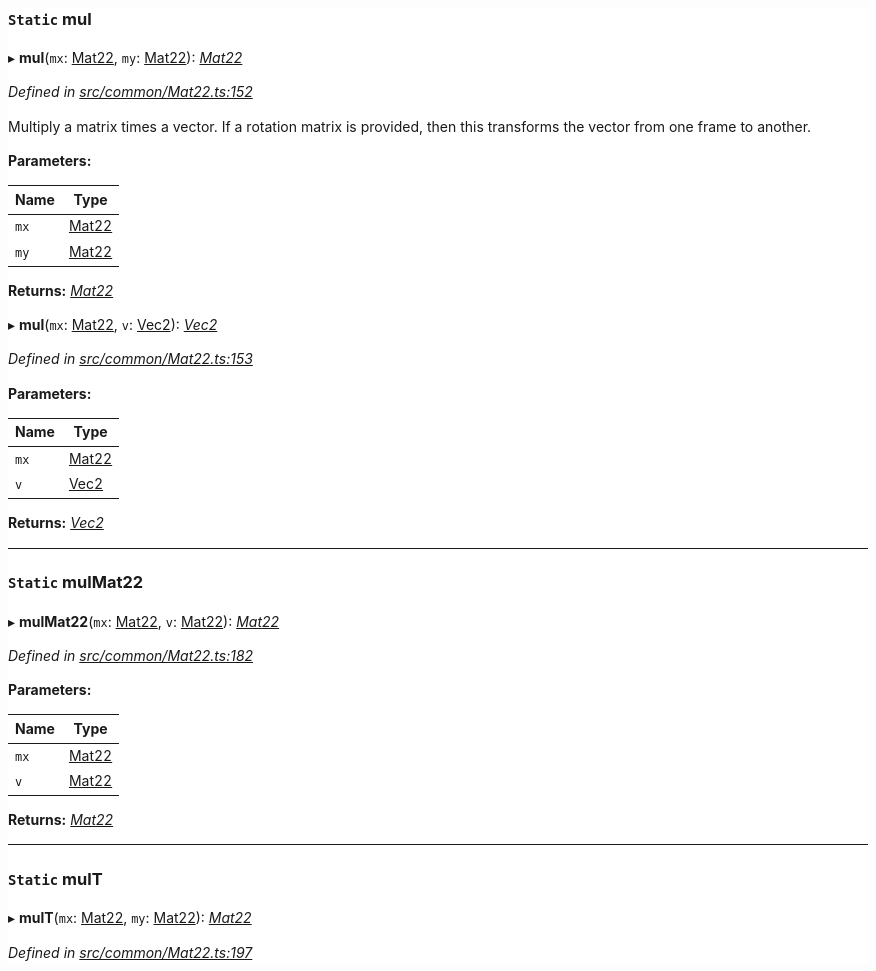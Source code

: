 ### `Static` mul

▸ **mul**(`mx`: [Mat22](mat22.md), `my`: [Mat22](mat22.md)): *[Mat22](mat22.md)*

*Defined in [src/common/Mat22.ts:152](https://github.com/shakiba/planck.js/blob/acc3bd8/src/common/Mat22.ts#L152)*

Multiply a matrix times a vector. If a rotation matrix is provided, then this
transforms the vector from one frame to another.

**Parameters:**

Name | Type |
------ | ------ |
`mx` | [Mat22](mat22.md) |
`my` | [Mat22](mat22.md) |

**Returns:** *[Mat22](mat22.md)*

▸ **mul**(`mx`: [Mat22](mat22.md), `v`: [Vec2](vec2.md)): *[Vec2](vec2.md)*

*Defined in [src/common/Mat22.ts:153](https://github.com/shakiba/planck.js/blob/acc3bd8/src/common/Mat22.ts#L153)*

**Parameters:**

Name | Type |
------ | ------ |
`mx` | [Mat22](mat22.md) |
`v` | [Vec2](vec2.md) |

**Returns:** *[Vec2](vec2.md)*

___

### `Static` mulMat22

▸ **mulMat22**(`mx`: [Mat22](mat22.md), `v`: [Mat22](mat22.md)): *[Mat22](mat22.md)*

*Defined in [src/common/Mat22.ts:182](https://github.com/shakiba/planck.js/blob/acc3bd8/src/common/Mat22.ts#L182)*

**Parameters:**

Name | Type |
------ | ------ |
`mx` | [Mat22](mat22.md) |
`v` | [Mat22](mat22.md) |

**Returns:** *[Mat22](mat22.md)*

___

### `Static` mulT

▸ **mulT**(`mx`: [Mat22](mat22.md), `my`: [Mat22](mat22.md)): *[Mat22](mat22.md)*

*Defined in [src/common/Mat22.ts:197](https://github.com/shakiba/planck.js/blob/acc3bd8/src/common/Mat22.ts#L197)*
